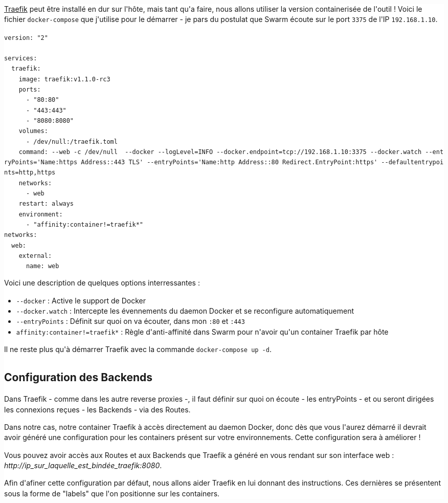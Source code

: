 [Traefik](https://traefik.io/) peut être installé en dur sur l'hôte, mais tant qu'a faire, nous allons utiliser la version containerisée de l'outil ! Voici le fichier `docker-compose` que j'utilise pour le démarrer - je pars du postulat que Swarm écoute sur le port `3375` de l'IP `192.168.1.10`.

    version: "2"

    services:
      traefik:
        image: traefik:v1.1.0-rc3
        ports:
          - "80:80"
          - "443:443"
          - "8080:8080"
        volumes:
          - /dev/null:/traefik.toml
        command: --web -c /dev/null  --docker --logLevel=INFO --docker.endpoint=tcp://192.168.1.10:3375 --docker.watch --entryPoints='Name:https Address::443 TLS' --entryPoints='Name:http Address::80 Redirect.EntryPoint:https' --defaultentrypoints=http,https
        networks:
          - web
        restart: always
        environment:
          - "affinity:container!=traefik*"
    networks:
      web:
        external:
          name: web


Voici une description de quelques options interressantes :

* `--docker` : Active le support de Docker 
* `--docker.watch` : Intercepte les évennements du daemon Docker et se reconfigure automatiquement
* `--entryPoints` : Définit sur quoi on va écouter, dans mon `:80` et `:443`
* `affinity:container!=traefik*` : Règle d'anti-affinité dans Swarm pour n'avoir qu'un container Traefik par hôte

Il ne reste plus qu'à démarrer Traefik avec la commande `docker-compose up -d`.



## Configuration des Backends


Dans Traefik - comme dans les autre reverse proxies -, il faut définir sur quoi on écoute - les entryPoints - et ou seront dirigées les connexions reçues - les Backends - via des Routes.

Dans notre cas, notre container Traefik à accès directement au daemon Docker, donc dès que vous l'aurez démarré il devrait avoir généré une configuration pour les containers présent sur votre environnements. Cette configuration sera à améliorer !

Vous pouvez avoir accès aux Routes et aux Backends que Traefik a généré en vous rendant sur son interface web : *http://ip_sur_laquelle_est_bindée_traefik:8080*.

Afin d'afiner cette configuration par défaut, nous allons aider Traefik en lui donnant des instructions. Ces dernières se présentent sous la forme de "labels" que l'on positionne sur les containers.
